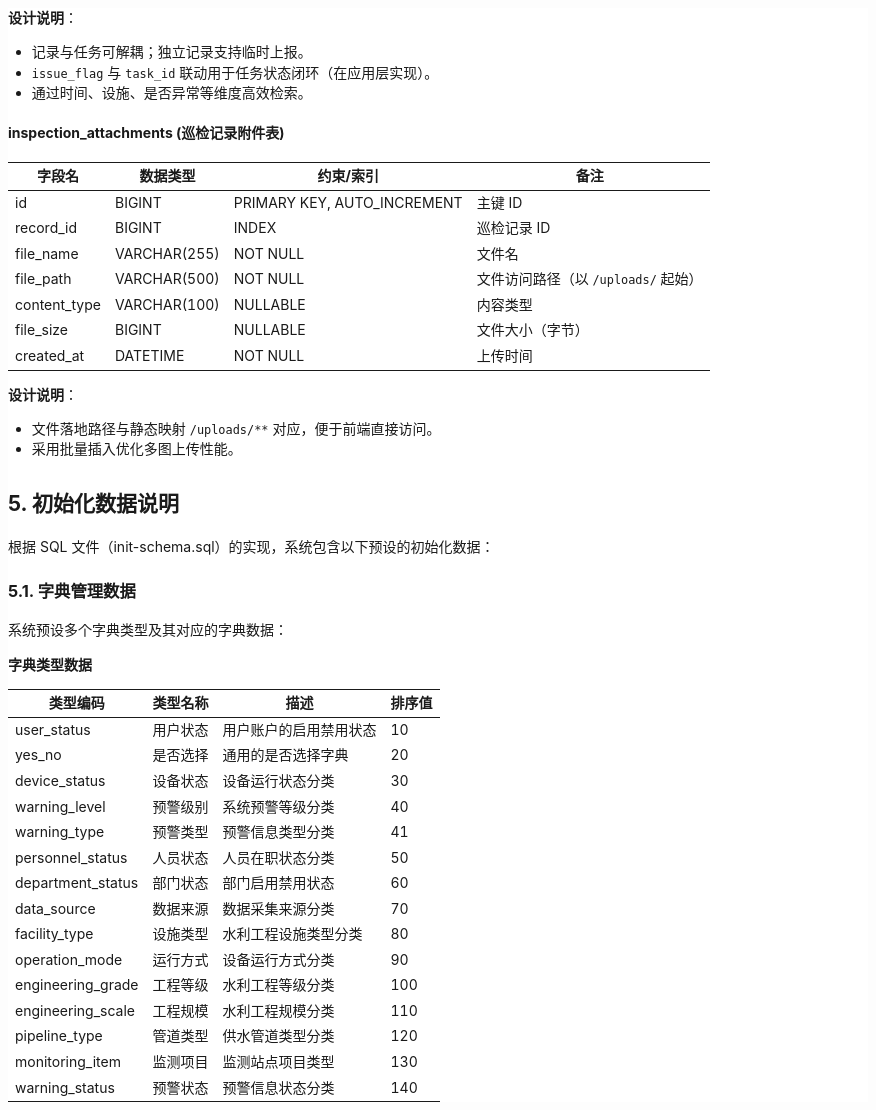 **设计说明**：

- 记录与任务可解耦；独立记录支持临时上报。
- `issue_flag` 与 `task_id` 联动用于任务状态闭环（在应用层实现）。
- 通过时间、设施、是否异常等维度高效检索。

#### inspection_attachments (巡检记录附件表)

| 字段名       | 数据类型     | 约束/索引                   | 备注                                |
| ------------ | ------------ | --------------------------- | ----------------------------------- |
| id           | BIGINT       | PRIMARY KEY, AUTO_INCREMENT | 主键 ID                             |
| record_id    | BIGINT       | INDEX                       | 巡检记录 ID                         |
| file_name    | VARCHAR(255) | NOT NULL                    | 文件名                              |
| file_path    | VARCHAR(500) | NOT NULL                    | 文件访问路径（以 `/uploads/` 起始） |
| content_type | VARCHAR(100) | NULLABLE                    | 内容类型                            |
| file_size    | BIGINT       | NULLABLE                    | 文件大小（字节）                    |
| created_at   | DATETIME     | NOT NULL                    | 上传时间                            |

**设计说明**：

- 文件落地路径与静态映射 `/uploads/**` 对应，便于前端直接访问。
- 采用批量插入优化多图上传性能。

## 5. 初始化数据说明

根据 SQL 文件（init-schema.sql）的实现，系统包含以下预设的初始化数据：

### 5.1. 字典管理数据

系统预设多个字典类型及其对应的字典数据：

**字典类型数据**

| 类型编码             | 类型名称         | 描述                         | 排序值 |
| -------------------- | ---------------- | ---------------------------- | ------ |
| user_status          | 用户状态         | 用户账户的启用禁用状态       | 10     |
| yes_no               | 是否选择         | 通用的是否选择字典           | 20     |
| device_status        | 设备状态         | 设备运行状态分类             | 30     |
| warning_level        | 预警级别         | 系统预警等级分类             | 40     |
| warning_type         | 预警类型         | 预警信息类型分类             | 41     |
| personnel_status     | 人员状态         | 人员在职状态分类             | 50     |
| department_status    | 部门状态         | 部门启用禁用状态             | 60     |
| data_source          | 数据来源         | 数据采集来源分类             | 70     |
| facility_type        | 设施类型         | 水利工程设施类型分类         | 80     |
| operation_mode       | 运行方式         | 设备运行方式分类             | 90     |
| engineering_grade    | 工程等级         | 水利工程等级分类             | 100    |
| engineering_scale    | 工程规模         | 水利工程规模分类             | 110    |
| pipeline_type        | 管道类型         | 供水管道类型分类             | 120    |
| monitoring_item      | 监测项目         | 监测站点项目类型             | 130    |
| warning_status       | 预警状态         | 预警信息状态分类             | 140    |